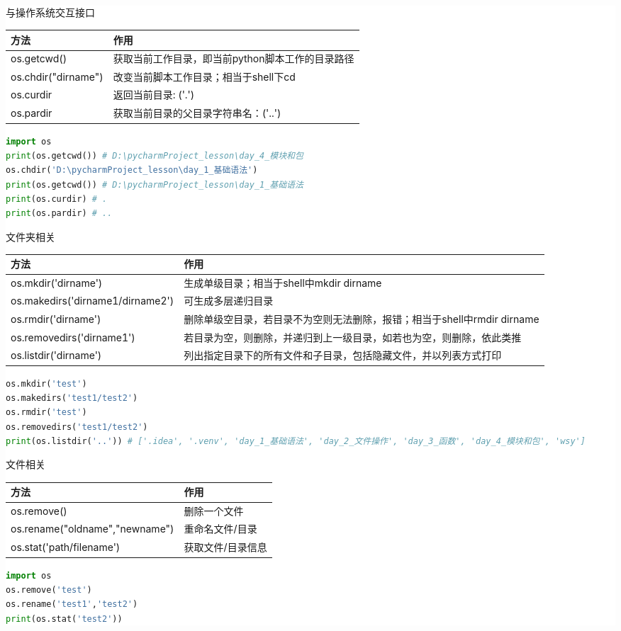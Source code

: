 与操作系统交互接口

| 方法                | 作用                                             |
| :------------------ | :----------------------------------------------- |
| os.getcwd()         | 获取当前工作目录，即当前python脚本工作的目录路径 |
| os.chdir("dirname") | 改变当前脚本工作目录；相当于shell下cd            |
| os.curdir           | 返回当前目录: ('.')                              |
| os.pardir           | 获取当前目录的父目录字符串名：('..')             |

```python
import os
print(os.getcwd()) # D:\pycharmProject_lesson\day_4_模块和包
os.chdir('D:\pycharmProject_lesson\day_1_基础语法') 
print(os.getcwd()) # D:\pycharmProject_lesson\day_1_基础语法
print(os.curdir) # .
print(os.pardir) # ..
```

文件夹相关

| 方法                             | 作用                                                         |
| :------------------------------- | :----------------------------------------------------------- |
| os.mkdir('dirname')              | 生成单级目录；相当于shell中mkdir dirname                     |
| os.makedirs('dirname1/dirname2') | 可生成多层递归目录                                           |
| os.rmdir('dirname')              | 删除单级空目录，若目录不为空则无法删除，报错；相当于shell中rmdir dirname |
| os.removedirs('dirname1')        | 若目录为空，则删除，并递归到上一级目录，如若也为空，则删除，依此类推 |
| os.listdir('dirname')            | 列出指定目录下的所有文件和子目录，包括隐藏文件，并以列表方式打印 |

```python
os.mkdir('test')
os.makedirs('test1/test2')
os.rmdir('test')
os.removedirs('test1/test2')
print(os.listdir('..')) # ['.idea', '.venv', 'day_1_基础语法', 'day_2_文件操作', 'day_3_函数', 'day_4_模块和包', 'wsy']
```

文件相关

| 方法                           | 作用              |
| :----------------------------- | :---------------- |
| os.remove()                    | 删除一个文件      |
| os.rename("oldname","newname") | 重命名文件/目录   |
| os.stat('path/filename')       | 获取文件/目录信息 |

```python
import os
os.remove('test')
os.rename('test1','test2')
print(os.stat('test2'))
```
